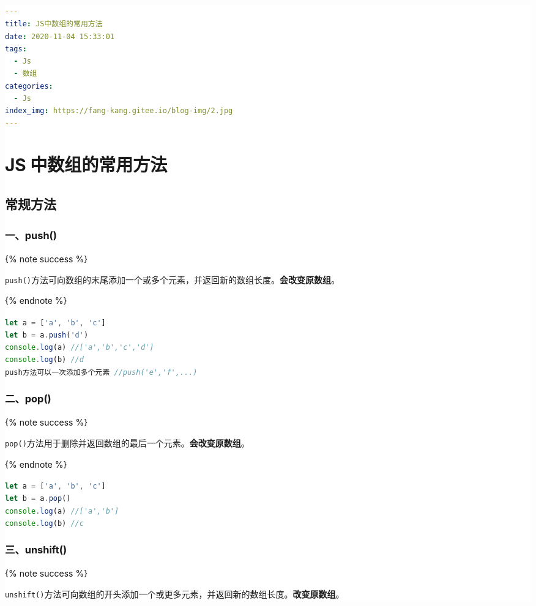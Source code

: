 ```yaml
---
title: JS中数组的常用方法
date: 2020-11-04 15:33:01
tags:
  - Js
  - 数组
categories:
  - Js
index_img: https://fang-kang.gitee.io/blog-img/2.jpg
---
```


# JS 中数组的常用方法

## 常规方法

### 一、push()

{% note success %}

`push()`方法可向数组的末尾添加一个或多个元素，并返回新的数组长度。**会改变原数组**。

{% endnote %}

```javascript
let a = ['a', 'b', 'c']
let b = a.push('d')
console.log(a) //['a','b','c','d']
console.log(b) //d
push方法可以一次添加多个元素 //push('e','f',...)
```



### 二、pop()

{% note success %}

`pop()`方法用于删除并返回数组的最后一个元素。**会改变原数组**。

{% endnote %}

```javascript
let a = ['a', 'b', 'c']
let b = a.pop()
console.log(a) //['a','b']
console.log(b) //c
```

### 三、unshift()

{% note success %}

`unshift()`方法可向数组的开头添加一个或更多元素，并返回新的数组长度。**改变原数组**。
